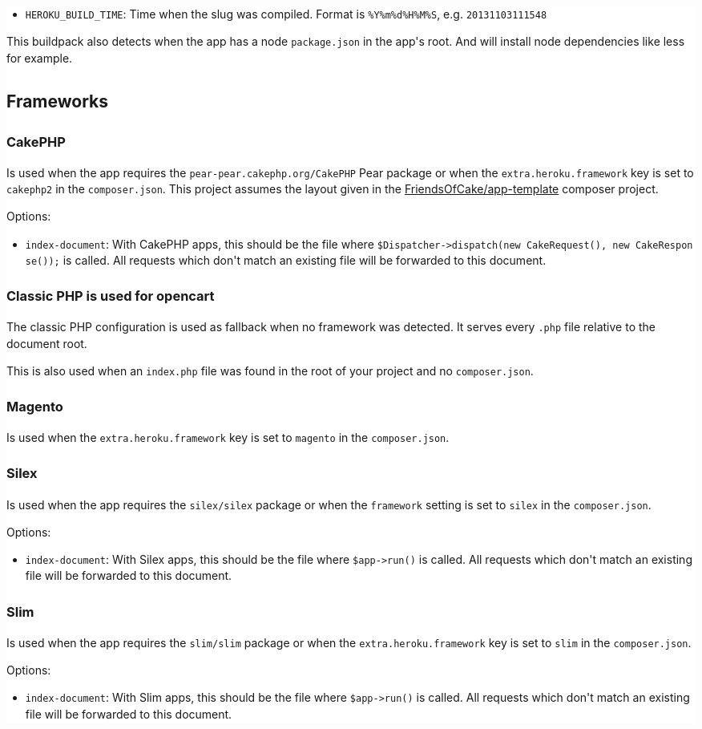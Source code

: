 * `HEROKU_BUILD_TIME`: Time when the slug was compiled. Format is `%Y%m%d%H%M%S`, e.g. `20131103111548`

This buildpack also detects when the app has a node `package.json` in the
app's root. And will install node dependencies like less for example.

## Frameworks

### CakePHP

Is used when the app requires the `pear-pear.cakephp.org/CakePHP` Pear package or when the
`extra.heroku.framework` key is set to `cakephp2` in the `composer.json`. This project assumes the layout given in the [FriendsOfCake/app-template](https://github.com/FriendsOfCake/app-template) composer project.

Options:

* `index-document`: With CakePHP apps, this should be the file where `$Dispatcher->dispatch(new CakeRequest(), new CakeResponse());`
  is called. All requests which don't match an existing file will be forwarded to
  this document.

### Classic PHP is used for opencart

The classic PHP configuration is used as fallback when no framework was detected. It serves every `.php` file relative to the document root.

This is also used when an `index.php` file was found in the root of your
project and no `composer.json`.

### Magento

Is used when the `extra.heroku.framework` key is set to `magento` in the `composer.json`.

### Silex

Is used when the app requires the `silex/silex` package or when the
`framework` setting is set to `silex` in the `composer.json`.

Options:

* `index-document`: With Silex apps, this should be the file where `$app->run()`
  is called. All requests which don't match an existing file will be forwarded to
  this document.

### Slim

Is used when the app requires the `slim/slim` package or when the
`extra.heroku.framework` key is set to `slim` in the `composer.json`.

Options:

* `index-document`: With Slim apps, this should be the file where `$app->run()`
  is called. All requests which don't match an existing file will be forwarded to
  this document.
